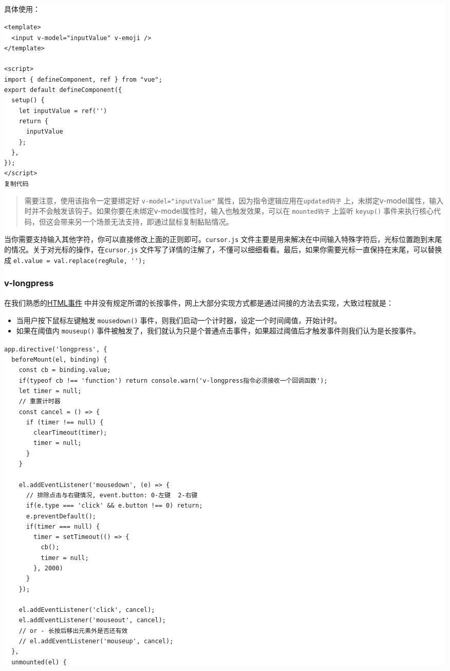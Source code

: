 具体使用：

```
<template>
  <input v-model="inputValue" v-emoji />
</template>

<script>
import { defineComponent, ref } from "vue";
export default defineComponent({
  setup() {
    let inputValue = ref('')
    return {
      inputValue
    };
  },
});
</script>
复制代码
```

> 需要注意，使用该指令一定要绑定好 `v-model="inputValue"` 属性，因为指令逻辑应用在`updated钩子` 上，未绑定v-model属性，输入时并不会触发该钩子。如果你要在未绑定v-model属性时，输入也触发效果，可以在 `mounted钩子` 上监听 `keyup()` 事件来执行核心代码，但这会带来另一个场景无法支持，即通过鼠标复制黏贴情况。

当你需要支持输入其他字符，你可以直接修改上面的正则即可。`cursor.js` 文件主要是用来解决在中间输入特殊字符后，光标位置跑到末尾的情况。关于对光标的操作，在`cursor.js` 文件写了详情的注解了，不懂可以细细看看。最后，如果你需要光标一直保持在末尾，可以替换成 `el.value = val.replace(regRule, '');`

### v-longpress

在我们熟悉的[HTML事件](https://link.juejin.cn?target=https%3A%2F%2Fwww.runoob.com%2Ftags%2Fref-eventattributes.html) 中并没有规定所谓的长按事件，网上大部分实现方式都是通过间接的方法去实现，大致过程就是：

- 当用户按下鼠标左键触发 `mousedown()` 事件，则我们启动一个计时器，设定一个时间阈值，开始计时。
- 如果在阈值内 `mouseup()` 事件被触发了，我们就认为只是个普通点击事件，如果超过阈值后才触发事件则我们认为是长按事件。

```
app.directive('longpress', {
  beforeMount(el, binding) {
    const cb = binding.value;
    if(typeof cb !== 'function') return console.warn('v-longpress指令必须接收一个回调函数');
    let timer = null;
    // 重置计时器
    const cancel = () => {
      if (timer !== null) {
        clearTimeout(timer);
        timer = null;
      }
    }

    el.addEventListener('mousedown', (e) => {
      // 排除点击与右键情况, event.button: 0-左键  2-右键
      if(e.type === 'click' && e.button !== 0) return;
      e.preventDefault();
      if(timer === null) {
        timer = setTimeout(() => {
          cb();
          timer = null;
        }, 2000)
      }
    });

    el.addEventListener('click', cancel);
    el.addEventListener('mouseout', cancel);
    // or - 长按后移出元素外是否还有效
    // el.addEventListener('mouseup', cancel);
  },
  unmounted(el) {
```